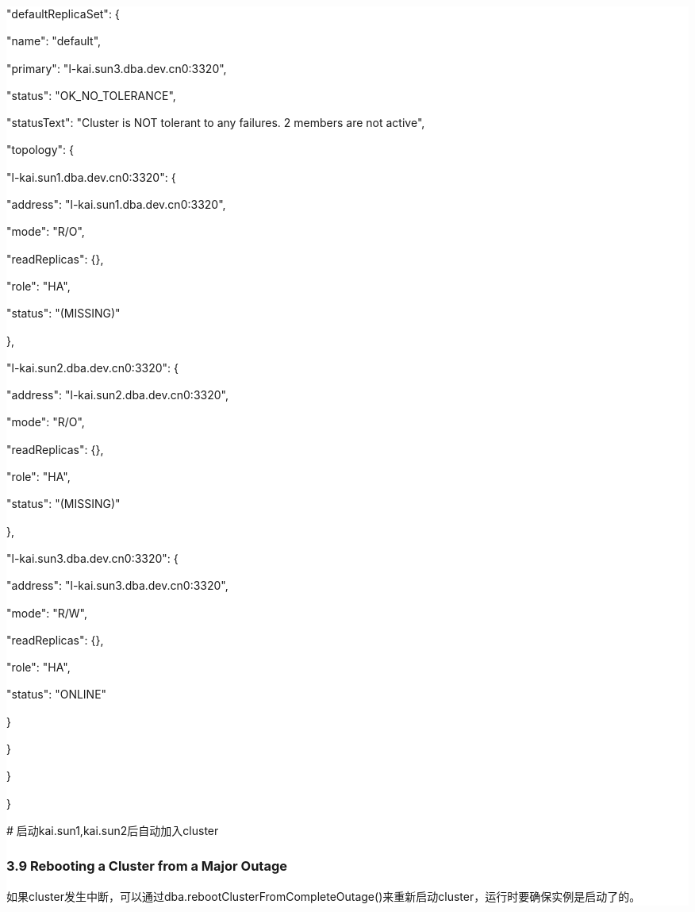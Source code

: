  "defaultReplicaSet": {
 
 "name": "default",
 
 "primary": "l-kai.sun3.dba.dev.cn0:3320",
 
 "status": "OK_NO_TOLERANCE",
 
 "statusText": "Cluster is NOT tolerant to any failures. 2 members are not active",
 
 "topology": {
 
 "l-kai.sun1.dba.dev.cn0:3320": {
 
 "address": "l-kai.sun1.dba.dev.cn0:3320",
 
 "mode": "R/O",
 
 "readReplicas": {},
 
 "role": "HA",
 
 "status": "(MISSING)"
 
 },
 
 "l-kai.sun2.dba.dev.cn0:3320": {
 
 "address": "l-kai.sun2.dba.dev.cn0:3320",
 
 "mode": "R/O",
 
 "readReplicas": {},
 
 "role": "HA",
 
 "status": "(MISSING)"
 
 },
 
 "l-kai.sun3.dba.dev.cn0:3320": {
 
 "address": "l-kai.sun3.dba.dev.cn0:3320",
 
 "mode": "R/W",
 
 "readReplicas": {},
 
 "role": "HA",
 
 "status": "ONLINE"
 
 }
 
 }
 
 }
 
 }
 
 \# 启动kai.sun1,kai.sun2后自动加入cluster

### 3.9 Rebooting a Cluster from a Major Outage

如果cluster发生中断，可以通过dba.rebootClusterFromCompleteOutage()来重新启动cluster，运行时要确保实例是启动了的。
